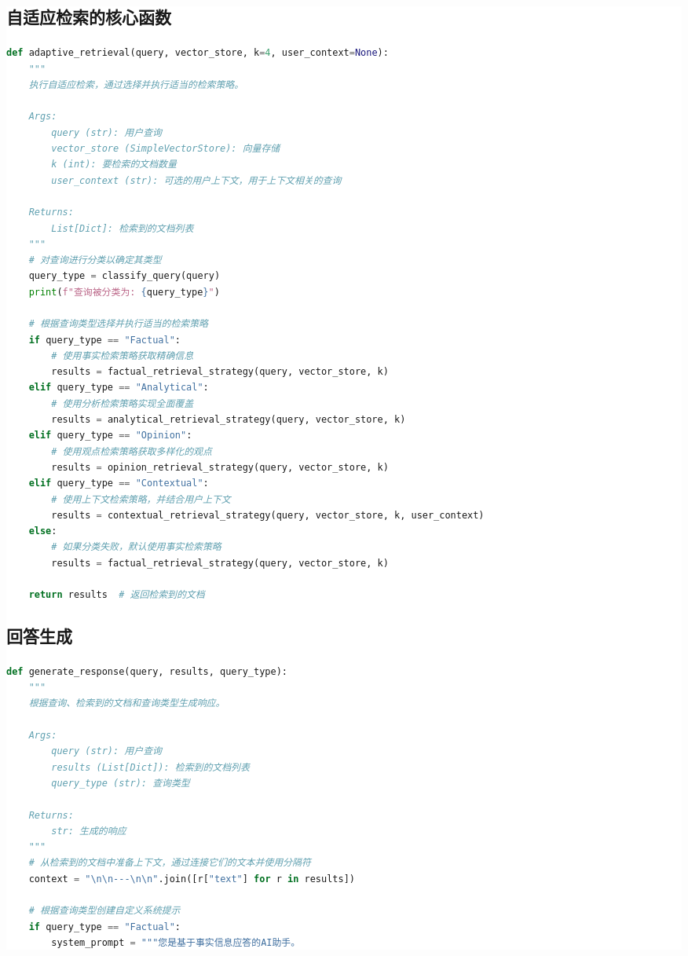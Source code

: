 ## 自适应检索的核心函数


```python
def adaptive_retrieval(query, vector_store, k=4, user_context=None):
    """
    执行自适应检索，通过选择并执行适当的检索策略。

    Args:
        query (str): 用户查询
        vector_store (SimpleVectorStore): 向量存储
        k (int): 要检索的文档数量
        user_context (str): 可选的用户上下文，用于上下文相关的查询

    Returns:
        List[Dict]: 检索到的文档列表
    """
    # 对查询进行分类以确定其类型
    query_type = classify_query(query)
    print(f"查询被分类为: {query_type}")

    # 根据查询类型选择并执行适当的检索策略
    if query_type == "Factual":
        # 使用事实检索策略获取精确信息
        results = factual_retrieval_strategy(query, vector_store, k)
    elif query_type == "Analytical":
        # 使用分析检索策略实现全面覆盖
        results = analytical_retrieval_strategy(query, vector_store, k)
    elif query_type == "Opinion":
        # 使用观点检索策略获取多样化的观点
        results = opinion_retrieval_strategy(query, vector_store, k)
    elif query_type == "Contextual":
        # 使用上下文检索策略，并结合用户上下文
        results = contextual_retrieval_strategy(query, vector_store, k, user_context)
    else:
        # 如果分类失败，默认使用事实检索策略
        results = factual_retrieval_strategy(query, vector_store, k)

    return results  # 返回检索到的文档

```

## 回答生成


```python
def generate_response(query, results, query_type):
    """
    根据查询、检索到的文档和查询类型生成响应。

    Args:
        query (str): 用户查询
        results (List[Dict]): 检索到的文档列表
        query_type (str): 查询类型

    Returns:
        str: 生成的响应
    """
    # 从检索到的文档中准备上下文，通过连接它们的文本并使用分隔符
    context = "\n\n---\n\n".join([r["text"] for r in results])

    # 根据查询类型创建自定义系统提示
    if query_type == "Factual":
        system_prompt = """您是基于事实信息应答的AI助手。
```